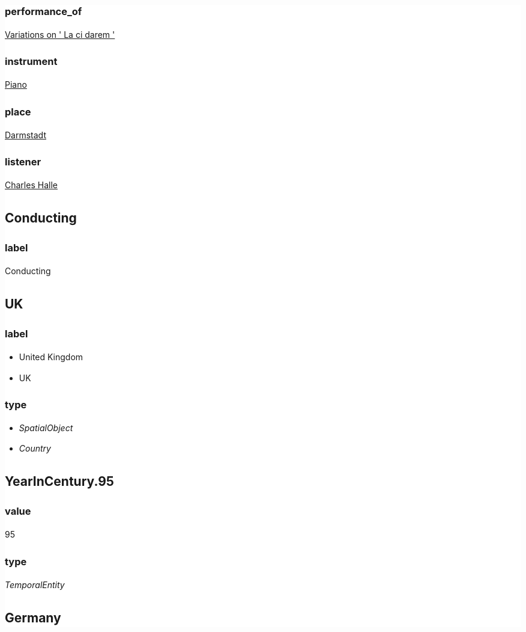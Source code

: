 ### performance_of


[Variations on ' La ci darem ' ](#Variations-on-'-La-ci-darem-'-)

### instrument


[Piano](#Piano)

### place


[Darmstadt](#Darmstadt)

### listener


[Charles Halle](#Charles-Halle)

## Conducting

### label


Conducting

## UK

### label

 - United Kingdom

 - UK

### type

 - *SpatialObject*

 - *Country*

## YearInCentury.95

### value


95

### type


*TemporalEntity*

## Germany
